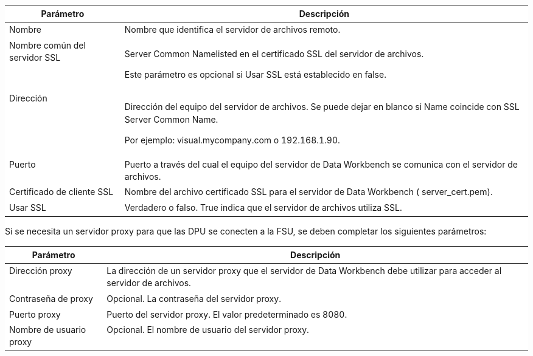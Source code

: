 <table id="table_5881B8DEFF984BC7A620CEEA3A637912"> 
 <thead> 
  <tr> 
   <th colname="col1" class="entry"> Parámetro </th> 
   <th colname="col2" class="entry"> Descripción </th> 
  </tr> 
 </thead>
 <tbody> 
  <tr> 
   <td colname="col1"> Nombre </td> 
   <td colname="col2"> Nombre que identifica el servidor de archivos remoto. </td> 
  </tr> 
  <tr> 
   <td colname="col1"> Nombre común del servidor SSL </td> 
   <td colname="col2"> <p> <span class="wintitle"> Server Common </span> Namelisted en el certificado SSL del servidor de archivos. </p> <p> Este parámetro es opcional si <span class="wintitle"> Usar SSL</span> está establecido en false. </p> </td> 
  </tr> 
  <tr> 
   <td colname="col1"> Dirección </td> 
   <td colname="col2"> <p>Dirección del equipo del servidor de archivos. Se puede dejar en blanco si <span class="wintitle"> Name</span> coincide con <span class="wintitle"> SSL Server Common Name</span>. </p> <p> Por ejemplo: <span class="filepath"> visual.mycompany.com</span> o 192.168.1.90. </p> </td> 
  </tr> 
  <tr> 
   <td colname="col1"> Puerto </td> 
   <td colname="col2"> Puerto a través del cual el equipo del servidor de Data Workbench se comunica con el servidor de archivos. </td> 
  </tr> 
  <tr> 
   <td colname="col1"> Certificado de cliente SSL </td> 
   <td colname="col2"> Nombre del archivo <span class="wintitle"> certificado SSL</span> para el servidor de Data Workbench (<span class="filepath"> server_cert.pem</span>). </td> 
  </tr> 
  <tr> 
   <td colname="col1"> Usar SSL </td> 
   <td colname="col2"> Verdadero o falso. True indica que el servidor de archivos utiliza <span class="wintitle"> SSL</span>. </td> 
  </tr> 
 </tbody> 
</table>

Si se necesita un servidor proxy para que las DPU se conecten a la FSU, se deben completar los siguientes parámetros:

| Parámetro | Descripción |
|---|---|
| Dirección proxy | La dirección de un servidor proxy que el servidor de Data Workbench debe utilizar para acceder al servidor de archivos. |
| Contraseña de proxy | Opcional. La contraseña del servidor proxy. |
| Puerto proxy | Puerto del servidor proxy. El valor predeterminado es 8080. |
| Nombre de usuario proxy | Opcional. El nombre de usuario del servidor proxy. |
